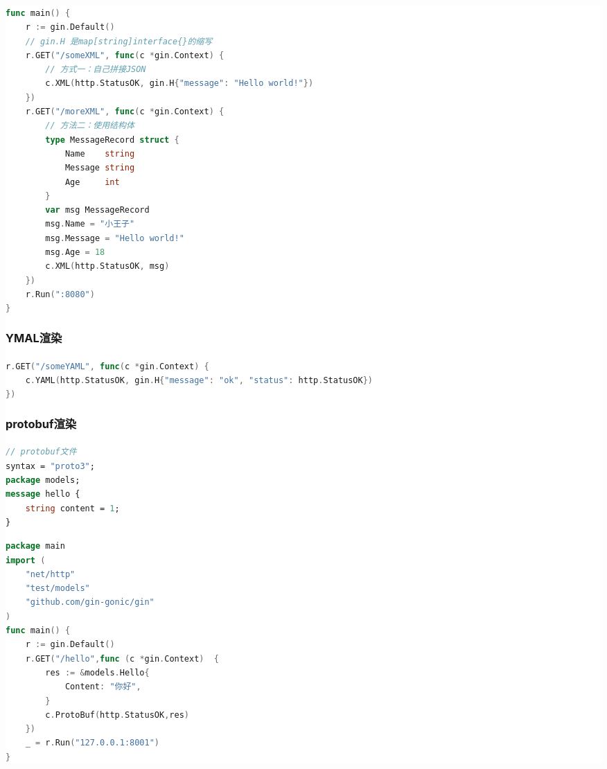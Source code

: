 ```go
func main() {
	r := gin.Default()
	// gin.H 是map[string]interface{}的缩写
	r.GET("/someXML", func(c *gin.Context) {
		// 方式一：自己拼接JSON
		c.XML(http.StatusOK, gin.H{"message": "Hello world!"})
	})
	r.GET("/moreXML", func(c *gin.Context) {
		// 方法二：使用结构体
		type MessageRecord struct {
			Name    string
			Message string
			Age     int
		}
		var msg MessageRecord
		msg.Name = "小王子"
		msg.Message = "Hello world!"
		msg.Age = 18
		c.XML(http.StatusOK, msg)
	})
	r.Run(":8080")
}
```

### YMAL渲染

```go
r.GET("/someYAML", func(c *gin.Context) {
	c.YAML(http.StatusOK, gin.H{"message": "ok", "status": http.StatusOK})
})
```

### protobuf渲染

```protobuf
// protobuf文件
syntax = "proto3";
package models;
message hello {
    string content = 1;
}
``````
```go
package main
import (
	"net/http"
	"test/models"
	"github.com/gin-gonic/gin"
)
func main() {
	r := gin.Default()
	r.GET("/hello",func (c *gin.Context)  {
		res := &models.Hello{
			Content: "你好",
		}
		c.ProtoBuf(http.StatusOK,res)
	})
	_ = r.Run("127.0.0.1:8001")
}
```
